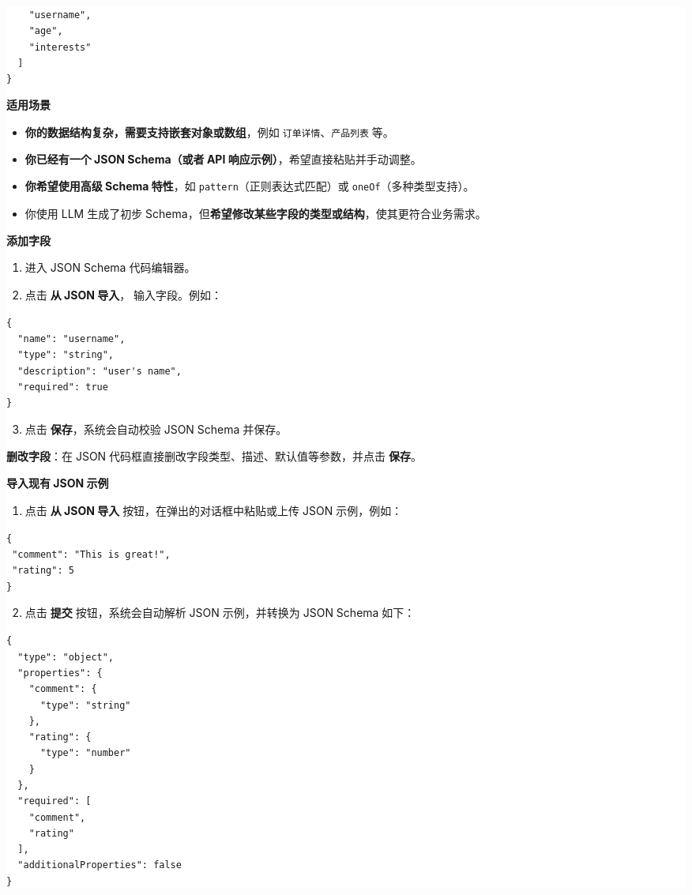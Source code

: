 ```
    "username",
    "age",
    "interests"
  ]
}
```
  </Tab>
  <Tab title="代码编辑">

**适用场景**

-   **你的数据结构复杂，需要支持嵌套对象或数组**，例如 `订单详情`、`产品列表` 等。

-   **你已经有一个 JSON Schema（或者 API 响应示例）**，希望直接粘贴并手动调整。

-   **你希望使用高级 Schema 特性**，如 `pattern`（正则表达式匹配）或 `oneOf`（多种类型支持）。

-   你使用 LLM 生成了初步 Schema，但**希望修改某些字段的类型或结构**，使其更符合业务需求。

**添加字段**

1.  进入 JSON Schema 代码编辑器。

2.  点击 **从 JSON 导入**， 输入字段。例如：

```
{
  "name": "username",
  "type": "string",
  "description": "user's name",
  "required": true
}
```

3.  点击 **保存**，系统会自动校验 JSON Schema 并保存。

**删改字段**：在 JSON 代码框直接删改字段类型、描述、默认值等参数，并点击 **保存**。

**导入现有 JSON 示例**

1.  点击 **从 JSON 导入** 按钮，在弹出的对话框中粘贴或上传 JSON 示例，例如：

```
{
 "comment": "This is great!",
 "rating": 5
}
```

2.  点击 **提交** 按钮，系统会自动解析 JSON 示例，并转换为 JSON Schema 如下：

```
{
  "type": "object",
  "properties": {
    "comment": {
      "type": "string"
    },
    "rating": {
      "type": "number"
    }
  },
  "required": [
    "comment",
    "rating"
  ],
  "additionalProperties": false
}
```
